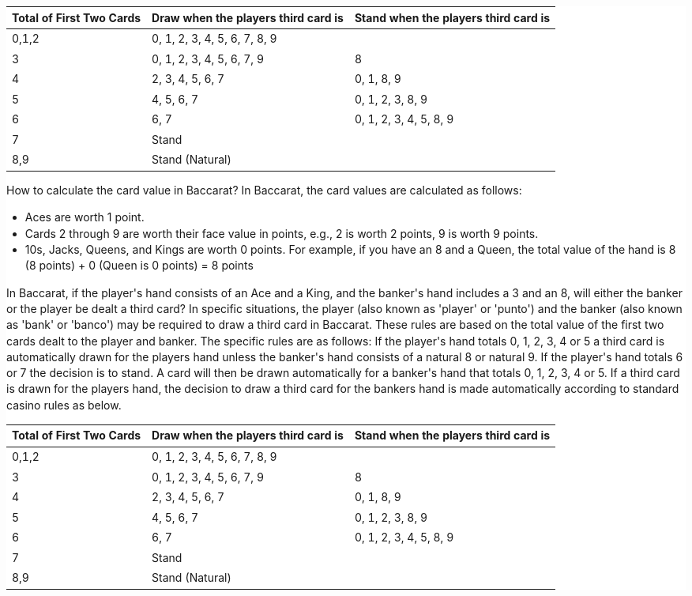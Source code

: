 |Total of First Two Cards |Draw when the players third card is |Stand when the players third card is
|--|--|--
|0,1,2 |0, 1, 2, 3, 4, 5, 6, 7, 8, 9 |
|3 |0, 1, 2, 3, 4, 5, 6, 7, 9 |8
|4 |2, 3, 4, 5, 6, 7 |0, 1, 8, 9
|5 |4, 5, 6, 7 |0, 1, 2, 3, 8, 9
|6 |6, 7 |0, 1, 2, 3, 4, 5, 8, 9
|7 |Stand |
|8,9 |Stand (Natural)


How to calculate the card value in Baccarat?
In Baccarat, the card values are calculated as follows:
* Aces are worth 1 point.
* Cards 2 through 9 are worth their face value in points, e.g., 2 is worth 2 points, 9 is worth 9 points.
* 10s, Jacks, Queens, and Kings are worth 0 points.
For example, if you have an 8 and a Queen, the total value of the hand is 8 (8 points) + 0 (Queen is 0 points) = 8 points


In Baccarat, if the player's hand consists of an Ace and a King, and the banker's hand includes a 3 and an 8, will either the banker or the player be dealt a third card?
 In specific situations, the player (also known as 'player' or 'punto') and the banker (also known as 'bank' or 'banco') may be required to draw a third card in Baccarat. These rules are based on the total value of the first two cards dealt to the player and banker. The specific rules are as follows:
If the player's hand totals 0, 1, 2, 3, 4 or 5 a third card is automatically drawn for the players hand unless the banker's hand consists of a natural 8 or natural 9.
If the player's hand totals 6 or 7 the decision is to stand. A card will then be drawn automatically for a banker's hand that totals 0, 1, 2, 3, 4 or 5.
If a third card is drawn for the players hand, the decision to draw a third card for the bankers hand is made automatically according to standard casino rules as below.

|Total of First Two Cards |Draw when the players third card is |Stand when the players third card is
|--|--|--
|0,1,2 |0, 1, 2, 3, 4, 5, 6, 7, 8, 9 |
|3 |0, 1, 2, 3, 4, 5, 6, 7, 9 |8
|4 |2, 3, 4, 5, 6, 7 |0, 1, 8, 9
|5 |4, 5, 6, 7 |0, 1, 2, 3, 8, 9
|6 |6, 7 |0, 1, 2, 3, 4, 5, 8, 9
|7 |Stand |
|8,9 |Stand (Natural)
